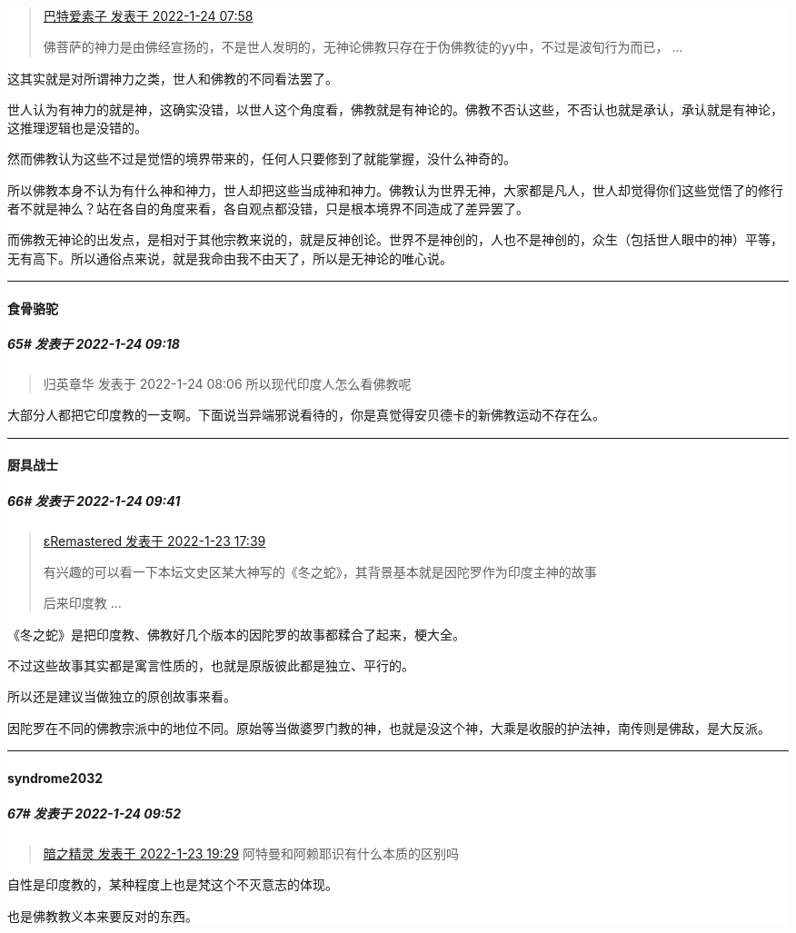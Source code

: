 <blockquote><a href="httphttps://bbs.saraba1st.com/2b/forum.php?mod=redirect&amp;goto=findpost&amp;pid=54407878&amp;ptid=2048900" target="_blank">巴特爱素子 发表于 2022-1-24 07:58</a>

佛菩萨的神力是由佛经宣扬的，不是世人发明的，无神论佛教只存在于伪佛教徒的yy中，不过是波旬行为而已， ...</blockquote>
这其实就是对所谓神力之类，世人和佛教的不同看法罢了。

世人认为有神力的就是神，这确实没错，以世人这个角度看，佛教就是有神论的。佛教不否认这些，不否认也就是承认，承认就是有神论，这推理逻辑也是没错的。

然而佛教认为这些不过是觉悟的境界带来的，任何人只要修到了就能掌握，没什么神奇的。

所以佛教本身不认为有什么神和神力，世人却把这些当成神和神力。佛教认为世界无神，大家都是凡人，世人却觉得你们这些觉悟了的修行者不就是神么？站在各自的角度来看，各自观点都没错，只是根本境界不同造成了差异罢了。

而佛教无神论的出发点，是相对于其他宗教来说的，就是反神创论。世界不是神创的，人也不是神创的，众生（包括世人眼中的神）平等，无有高下。所以通俗点来说，就是我命由我不由天了，所以是无神论的唯心说。



*****

####  食骨骆驼  
##### 65#       发表于 2022-1-24 09:18

<blockquote>归英章华 发表于 2022-1-24 08:06
所以现代印度人怎么看佛教呢</blockquote>
大部分人都把它印度教的一支啊。下面说当异端邪说看待的，你是真觉得安贝德卡的新佛教运动不存在么。



*****

####  厨具战士  
##### 66#       发表于 2022-1-24 09:41

<blockquote><a href="httphttps://bbs.saraba1st.com/2b/forum.php?mod=redirect&amp;goto=findpost&amp;pid=54402686&amp;ptid=2048900" target="_blank">εRemastered 发表于 2022-1-23 17:39</a>

有兴趣的可以看一下本坛文史区某大神写的《冬之蛇》，其背景基本就是因陀罗作为印度主神的故事

后来印度教 ...</blockquote>
《冬之蛇》是把印度教、佛教好几个版本的因陀罗的故事都糅合了起来，梗大全。

不过这些故事其实都是寓言性质的，也就是原版彼此都是独立、平行的。

所以还是建议当做独立的原创故事来看。

因陀罗在不同的佛教宗派中的地位不同。原始等当做婆罗门教的神，也就是没这个神，大乘是收服的护法神，南传则是佛敌，是大反派。



*****

####  syndrome2032  
##### 67#       发表于 2022-1-24 09:52

<blockquote><a href="httphttps://bbs.saraba1st.com/2b/forum.php?mod=redirect&amp;goto=findpost&amp;pid=54403718&amp;ptid=2048900" target="_blank">暗之精灵 发表于 2022-1-23 19:29</a>
阿特曼和阿赖耶识有什么本质的区别吗</blockquote>
自性是印度教的，某种程度上也是梵这个不灭意志的体现。

也是佛教教义本来要反对的东西。

